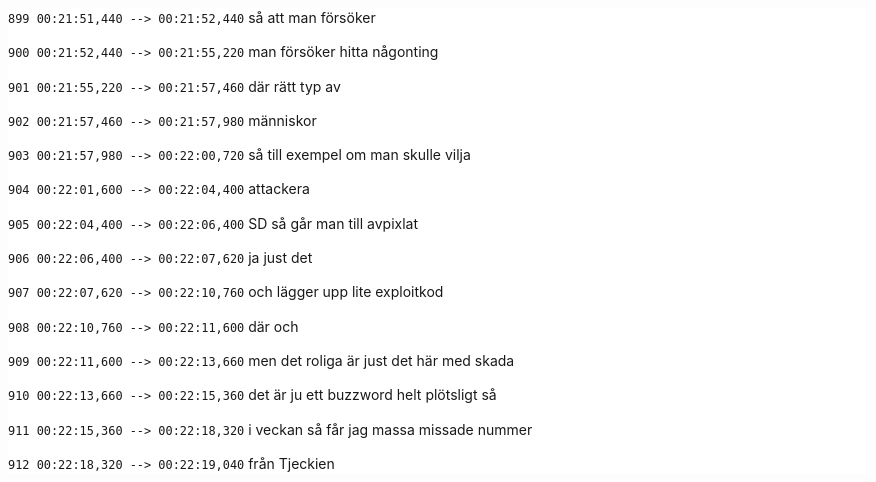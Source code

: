

`899 00:21:51,440 --> 00:21:52,440`
så att man försöker



`900 00:21:52,440 --> 00:21:55,220`
man försöker hitta någonting



`901 00:21:55,220 --> 00:21:57,460`
där rätt typ av



`902 00:21:57,460 --> 00:21:57,980`
människor



`903 00:21:57,980 --> 00:22:00,720`
så till exempel om man skulle vilja



`904 00:22:01,600 --> 00:22:04,400`
attackera



`905 00:22:04,400 --> 00:22:06,400`
SD så går man till avpixlat



`906 00:22:06,400 --> 00:22:07,620`
ja just det



`907 00:22:07,620 --> 00:22:10,760`
och lägger upp lite exploitkod



`908 00:22:10,760 --> 00:22:11,600`
där och



`909 00:22:11,600 --> 00:22:13,660`
men det roliga är just det här med skada



`910 00:22:13,660 --> 00:22:15,360`
det är ju ett buzzword helt plötsligt så



`911 00:22:15,360 --> 00:22:18,320`
i veckan så får jag massa missade nummer



`912 00:22:18,320 --> 00:22:19,040`
från Tjeckien
